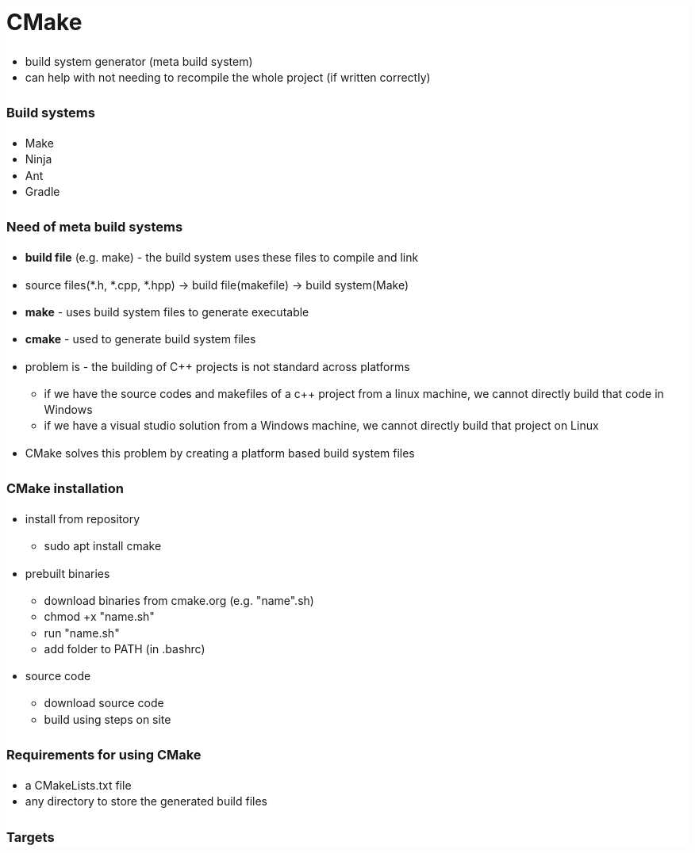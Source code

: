 # CMake

- build system generator (meta build system)
- can help with not needing to  recompile the whole project (if written correctly)

### Build systems

- Make
- Ninja
- Ant
- Gradle


### Need of meta build systems

- **build file** (e.g. make) - the build system uses these files to compile and link
- source files(*.h, *.cpp, *.hpp) -> build file(makefile) -> build system(Make)


- **make** - uses build system files to generate executable
- **cmake** - used to generate build system files

- problem is - the building of C++ projects is not standard across platforms
  - if we have the source codes and makefiles of a c++ project from a linux machine, we cannot directly build that code in Windows
  - if we have a visual studio solution from a Windows machine, we cannot directly build that project on Linux
- CMake solves this problem by creating a platform based build system files


### CMake installation

- install from repository
    - sudo apt install cmake


- prebuilt binaries
    - download binaries from cmake.org (e.g. "name".sh)
    - chmod +x "name.sh"
    - run "name.sh"
    - add folder to PATH (in .bashrc)


- source code
    - download source code
    - build using steps on site


### Requirements for using CMake

- a CMakeLists.txt file
- any directory to store the generated build files


### Targets
